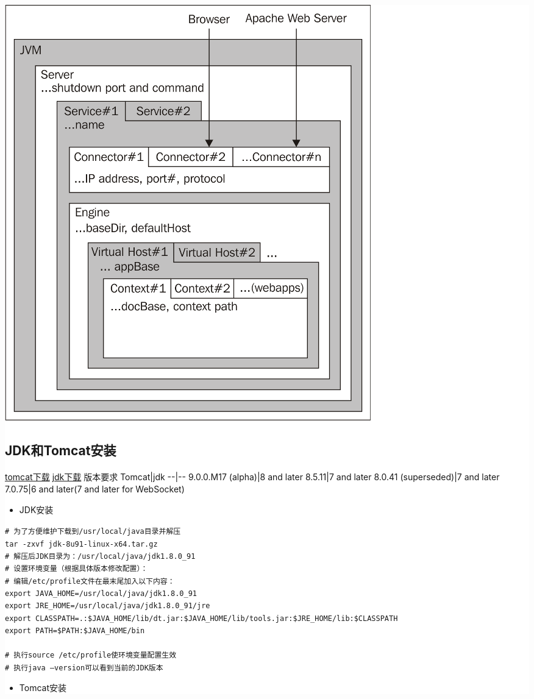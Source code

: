 ![tomcat](tomcat.png)

## JDK和Tomcat安装
[tomcat下载](https://tomcat.apache.org/)
[jdk下载](https://www.oracle.com/technetwork/java/javase/downloads/index.html)
版本要求
Tomcat|jdk
--|--
9.0.0.M17 (alpha)|8 and later
8.5.11|7 and later
8.0.41 (superseded)|7 and later
7.0.75|6 and later(7 and later for WebSocket)

- JDK安装
```shell
# 为了方便维护下载到/usr/local/java目录并解压
tar -zxvf jdk-8u91-linux-x64.tar.gz                      
# 解压后JDK目录为：/usr/local/java/jdk1.8.0_91
# 设置环境变量（根据具体版本修改配置）：
# 编辑/etc/profile文件在最末尾加入以下内容：
export JAVA_HOME=/usr/local/java/jdk1.8.0_91
export JRE_HOME=/usr/local/java/jdk1.8.0_91/jre
export CLASSPATH=.:$JAVA_HOME/lib/dt.jar:$JAVA_HOME/lib/tools.jar:$JRE_HOME/lib:$CLASSPATH
export PATH=$PATH:$JAVA_HOME/bin

# 执行source /etc/profile使环境变量配置生效
# 执行java –version可以看到当前的JDK版本
```
- Tomcat安装